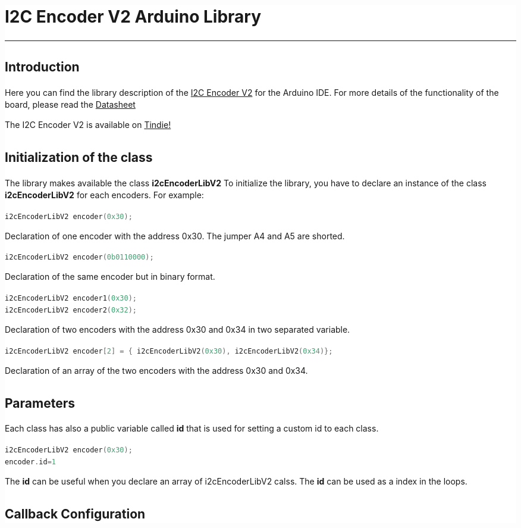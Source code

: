 # I2C Encoder V2 Arduino Library
--------------------------------------------------------------------------------

## Introduction

Here you can find the library description of the [I2C Encoder V2](https://github.com/Fattoresaimon/I2CEncoderV2) for the Arduino IDE.
For more details of the functionality of the board, please read the [Datasheet](https://github.com/Fattoresaimon/I2CEncoderV2/blob/master/EncoderI2CV2_v1.6.pdf) 

The I2C Encoder V2 is available on [Tindie!](https://www.tindie.com/products/Saimon/i2cencoder-v2-connect-multiple-encoder-on-i2c-bus/)

## Initialization of the class

The library makes available the class **i2cEncoderLibV2**
To initialize the library, you have to declare an instance of the class **i2cEncoderLibV2** for each encoders.
For example:

``` C++
i2cEncoderLibV2 encoder(0x30);
```
Declaration of one encoder with the address 0x30. The jumper A4 and A5 are shorted.

``` C++
i2cEncoderLibV2 encoder(0b0110000);
```
Declaration of the same encoder but in binary format.

```C++
i2cEncoderLibV2 encoder1(0x30);
i2cEncoderLibV2 encoder2(0x32);
```
Declaration of two encoders with the address 0x30 and 0x34 in two separated variable.

```C++
i2cEncoderLibV2 encoder[2] = { i2cEncoderLibV2(0x30), i2cEncoderLibV2(0x34)};
```
Declaration of an array of the two encoders with the address 0x30 and 0x34.

## Parameters

Each class has also a public variable called **id** that is used for setting a custom id to each class.

```C++
i2cEncoderLibV2 encoder(0x30);
encoder.id=1 
```
The **id** can be useful when you declare an array of i2cEncoderLibV2 calss. The **id** can be used as a index in the loops.

## Callback Configuration

